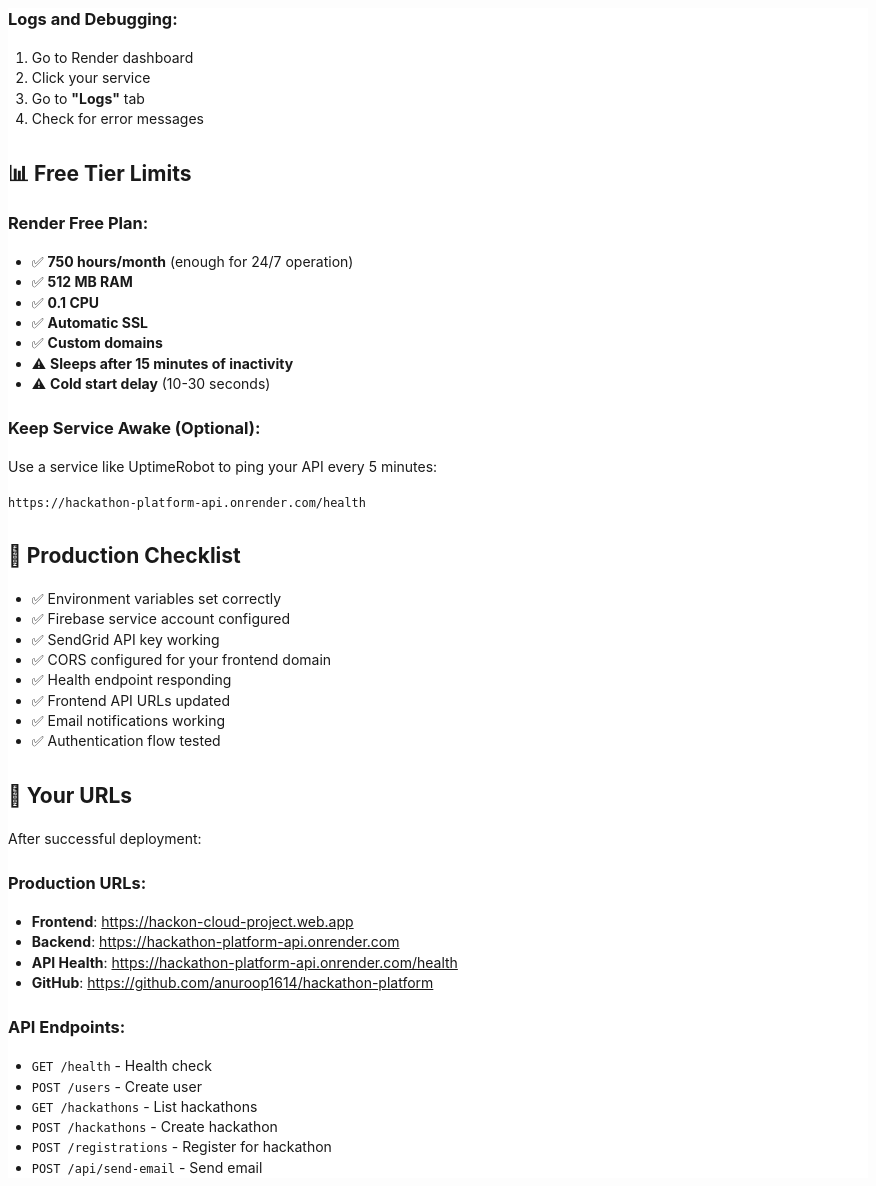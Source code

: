 ### Logs and Debugging:
1. Go to Render dashboard
2. Click your service
3. Go to **"Logs"** tab
4. Check for error messages

## 📊 Free Tier Limits

### Render Free Plan:
- ✅ **750 hours/month** (enough for 24/7 operation)
- ✅ **512 MB RAM**
- ✅ **0.1 CPU**
- ✅ **Automatic SSL**
- ✅ **Custom domains**
- ⚠️ **Sleeps after 15 minutes of inactivity**
- ⚠️ **Cold start delay** (10-30 seconds)

### Keep Service Awake (Optional):
Use a service like UptimeRobot to ping your API every 5 minutes:
```
https://hackathon-platform-api.onrender.com/health
```

## 🎯 Production Checklist

- ✅ Environment variables set correctly
- ✅ Firebase service account configured
- ✅ SendGrid API key working
- ✅ CORS configured for your frontend domain
- ✅ Health endpoint responding
- ✅ Frontend API URLs updated
- ✅ Email notifications working
- ✅ Authentication flow tested

## 🚀 Your URLs

After successful deployment:

### Production URLs:
- **Frontend**: https://hackon-cloud-project.web.app
- **Backend**: https://hackathon-platform-api.onrender.com
- **API Health**: https://hackathon-platform-api.onrender.com/health
- **GitHub**: https://github.com/anuroop1614/hackathon-platform

### API Endpoints:
- `GET /health` - Health check
- `POST /users` - Create user
- `GET /hackathons` - List hackathons
- `POST /hackathons` - Create hackathon
- `POST /registrations` - Register for hackathon
- `POST /api/send-email` - Send email
